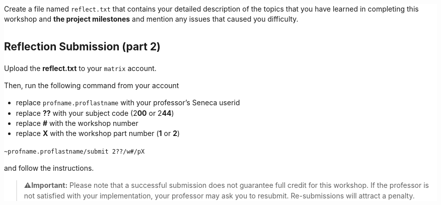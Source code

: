 Create a file named `reflect.txt` that contains your detailed description of the topics that you have learned in completing this workshop and **the project milestones** and mention any issues that caused you difficulty.


## Reflection Submission (part 2)


Upload the **reflect.txt** to your `matrix` account. 

Then, run the following command from your account
- replace `profname.proflastname` with your professor’s Seneca userid
- replace **??** with your subject code (2**00** or 2**44**)
- replace **#** with the workshop number
- replace **X** with the workshop part number (**1** or **2**) 
```text
~profname.proflastname/submit 2??/w#/pX
```

and follow the instructions.

> **⚠️Important:** Please note that a successful submission does not guarantee full credit for this workshop. If the professor is not satisfied with your implementation, your professor may ask you to resubmit. Re-submissions will attract a penalty.
